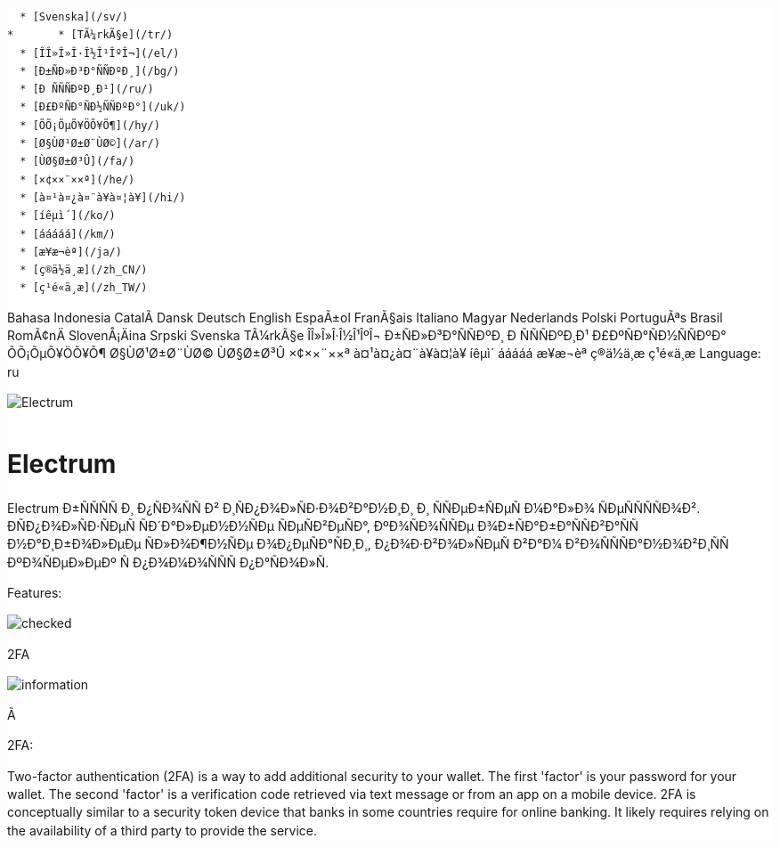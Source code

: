       * [Svenska](/sv/)
    *       * [TÃ¼rkÃ§e](/tr/)
      * [ÎÎ»Î»Î·Î½Î¹ÎºÎ¬](/el/)
      * [Ð±ÑÐ»Ð³Ð°ÑÑÐºÐ¸](/bg/)
      * [Ð ÑÑÑÐºÐ¸Ð¹](/ru/)
      * [Ð£ÐºÑÐ°ÑÐ½ÑÑÐºÐ°](/uk/)
      * [ÕÕ¡ÕµÕ¥ÖÕ¥Õ¶](/hy/)
      * [Ø§ÙØ¹Ø±Ø¨ÙØ©](/ar/)
      * [ÙØ§Ø±Ø³Û](/fa/)
      * [×¢××¨××ª](/he/)
      * [à¤¹à¤¿à¤¨à¥à¤¦à¥](/hi/)
      * [íêµ­ì´](/ko/)
      * [ááááá](/km/)
      * [æ¥æ¬èª](/ja/)
      * [ç®ä½ä¸­æ](/zh_CN/)
      * [ç¹é«ä¸­æ](/zh_TW/)

Bahasa Indonesia CatalÃ  Dansk Deutsch English EspaÃ±ol FranÃ§ais Italiano
Magyar Nederlands Polski PortuguÃªs Brasil RomÃ¢nÄ SlovenÅ¡Äina Srpski
Svenska TÃ¼rkÃ§e ÎÎ»Î»Î·Î½Î¹ÎºÎ¬ Ð±ÑÐ»Ð³Ð°ÑÑÐºÐ¸ Ð ÑÑÑÐºÐ¸Ð¹
Ð£ÐºÑÐ°ÑÐ½ÑÑÐºÐ° ÕÕ¡ÕµÕ¥ÖÕ¥Õ¶ Ø§ÙØ¹Ø±Ø¨ÙØ© ÙØ§Ø±Ø³Û ×¢××¨××ª
à¤¹à¤¿à¤¨à¥à¤¦à¥ íêµ­ì´ ááááá æ¥æ¬èª ç®ä½ä¸­æ
ç¹é«ä¸­æ Language: ru

![Electrum](/img/wallet/electrum.png)

#  Electrum

Electrum Ð±ÑÑÑÑ Ð¸ Ð¿ÑÐ¾ÑÑ Ð² Ð¸ÑÐ¿Ð¾Ð»ÑÐ·Ð¾Ð²Ð°Ð½Ð¸Ð¸ Ð¸
ÑÑÐµÐ±ÑÐµÑ Ð¼Ð°Ð»Ð¾ ÑÐµÑÑÑÑÐ¾Ð². ÐÑÐ¿Ð¾Ð»ÑÐ·ÑÐµÑ
ÑÐ´Ð°Ð»ÐµÐ½Ð½ÑÐµ ÑÐµÑÐ²ÐµÑÐ°, ÐºÐ¾ÑÐ¾ÑÑÐµ Ð¾Ð±ÑÐ°Ð±Ð°ÑÑÐ²Ð°ÑÑ
Ð½Ð°Ð¸Ð±Ð¾Ð»ÐµÐµ ÑÐ»Ð¾Ð¶Ð½ÑÐµ Ð¾Ð¿ÐµÑÐ°ÑÐ¸Ð¸, Ð¿Ð¾Ð·Ð²Ð¾Ð»ÑÐµÑ Ð²Ð°Ð¼
Ð²Ð¾ÑÑÑÐ°Ð½Ð¾Ð²Ð¸ÑÑ ÐºÐ¾ÑÐµÐ»ÐµÐº Ñ Ð¿Ð¾Ð¼Ð¾ÑÑÑ Ð¿Ð°ÑÐ¾Ð»Ñ.

Features:

![checked](/img/icons/checked.svg)

2FA

![information](/img/icons/information.svg)

Ã

2FA:

Two-factor authentication (2FA) is a way to add additional security to your
wallet. The first 'factor' is your password for your wallet. The second
'factor' is a verification code retrieved via text message or from an app on a
mobile device. 2FA is conceptually similar to a security token device that
banks in some countries require for online banking. It likely requires relying
on the availability of a third party to provide the service.
